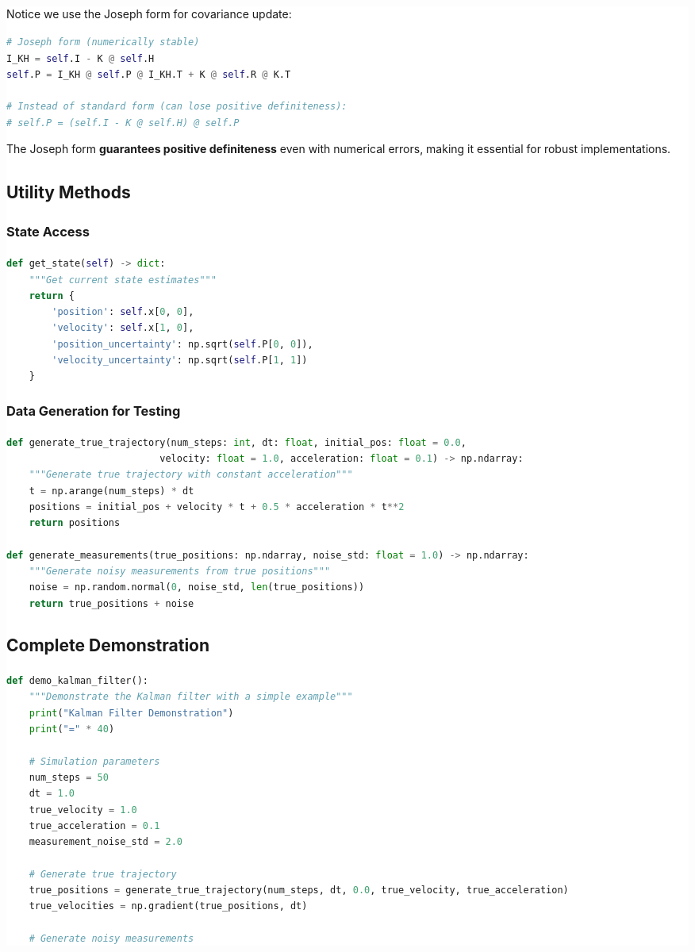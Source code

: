 Notice we use the Joseph form for covariance update:

```python
# Joseph form (numerically stable)
I_KH = self.I - K @ self.H
self.P = I_KH @ self.P @ I_KH.T + K @ self.R @ K.T

# Instead of standard form (can lose positive definiteness):
# self.P = (self.I - K @ self.H) @ self.P
```

The Joseph form **guarantees positive definiteness** even with numerical errors, making it essential for robust implementations.

## Utility Methods

### State Access

```python
def get_state(self) -> dict:
    """Get current state estimates"""
    return {
        'position': self.x[0, 0],
        'velocity': self.x[1, 0],
        'position_uncertainty': np.sqrt(self.P[0, 0]),
        'velocity_uncertainty': np.sqrt(self.P[1, 1])
    }
```

### Data Generation for Testing

```python
def generate_true_trajectory(num_steps: int, dt: float, initial_pos: float = 0.0, 
                           velocity: float = 1.0, acceleration: float = 0.1) -> np.ndarray:
    """Generate true trajectory with constant acceleration"""
    t = np.arange(num_steps) * dt
    positions = initial_pos + velocity * t + 0.5 * acceleration * t**2
    return positions

def generate_measurements(true_positions: np.ndarray, noise_std: float = 1.0) -> np.ndarray:
    """Generate noisy measurements from true positions"""
    noise = np.random.normal(0, noise_std, len(true_positions))
    return true_positions + noise
```

## Complete Demonstration

```python
def demo_kalman_filter():
    """Demonstrate the Kalman filter with a simple example"""
    print("Kalman Filter Demonstration")
    print("=" * 40)
    
    # Simulation parameters
    num_steps = 50
    dt = 1.0
    true_velocity = 1.0
    true_acceleration = 0.1
    measurement_noise_std = 2.0
    
    # Generate true trajectory
    true_positions = generate_true_trajectory(num_steps, dt, 0.0, true_velocity, true_acceleration)
    true_velocities = np.gradient(true_positions, dt)
    
    # Generate noisy measurements
```